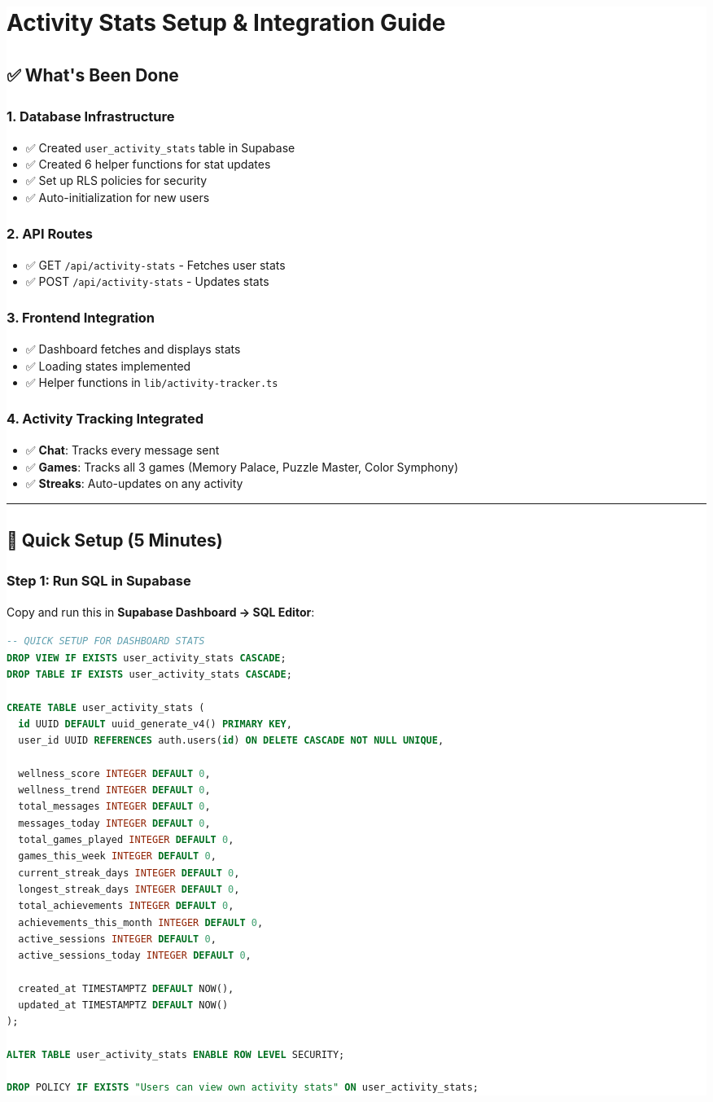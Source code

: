 # Activity Stats Setup & Integration Guide

## ✅ What's Been Done

### 1. Database Infrastructure
- ✅ Created `user_activity_stats` table in Supabase
- ✅ Created 6 helper functions for stat updates
- ✅ Set up RLS policies for security
- ✅ Auto-initialization for new users

### 2. API Routes
- ✅ GET `/api/activity-stats` - Fetches user stats
- ✅ POST `/api/activity-stats` - Updates stats

### 3. Frontend Integration
- ✅ Dashboard fetches and displays stats
- ✅ Loading states implemented
- ✅ Helper functions in `lib/activity-tracker.ts`

### 4. Activity Tracking Integrated
- ✅ **Chat**: Tracks every message sent
- ✅ **Games**: Tracks all 3 games (Memory Palace, Puzzle Master, Color Symphony)
- ✅ **Streaks**: Auto-updates on any activity

---

## 🚀 Quick Setup (5 Minutes)

### Step 1: Run SQL in Supabase

Copy and run this in **Supabase Dashboard → SQL Editor**:

```sql
-- QUICK SETUP FOR DASHBOARD STATS
DROP VIEW IF EXISTS user_activity_stats CASCADE;
DROP TABLE IF EXISTS user_activity_stats CASCADE;

CREATE TABLE user_activity_stats (
  id UUID DEFAULT uuid_generate_v4() PRIMARY KEY,
  user_id UUID REFERENCES auth.users(id) ON DELETE CASCADE NOT NULL UNIQUE,
  
  wellness_score INTEGER DEFAULT 0,
  wellness_trend INTEGER DEFAULT 0,
  total_messages INTEGER DEFAULT 0,
  messages_today INTEGER DEFAULT 0,
  total_games_played INTEGER DEFAULT 0,
  games_this_week INTEGER DEFAULT 0,
  current_streak_days INTEGER DEFAULT 0,
  longest_streak_days INTEGER DEFAULT 0,
  total_achievements INTEGER DEFAULT 0,
  achievements_this_month INTEGER DEFAULT 0,
  active_sessions INTEGER DEFAULT 0,
  active_sessions_today INTEGER DEFAULT 0,
  
  created_at TIMESTAMPTZ DEFAULT NOW(),
  updated_at TIMESTAMPTZ DEFAULT NOW()
);

ALTER TABLE user_activity_stats ENABLE ROW LEVEL SECURITY;

DROP POLICY IF EXISTS "Users can view own activity stats" ON user_activity_stats;
```